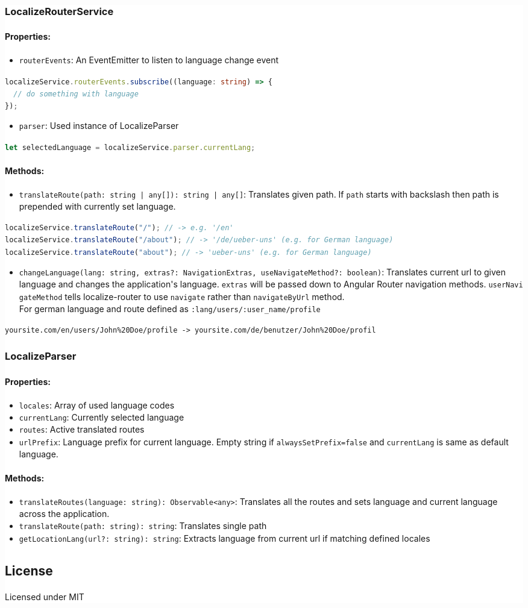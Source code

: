 
### LocalizeRouterService

#### Properties:

- `routerEvents`: An EventEmitter to listen to language change event

```ts
localizeService.routerEvents.subscribe((language: string) => {
  // do something with language
});
```

- `parser`: Used instance of LocalizeParser

```ts
let selectedLanguage = localizeService.parser.currentLang;
```

#### Methods:

- `translateRoute(path: string | any[]): string | any[]`: Translates given path. If `path` starts with backslash then path is prepended with currently set language.

```ts
localizeService.translateRoute("/"); // -> e.g. '/en'
localizeService.translateRoute("/about"); // -> '/de/ueber-uns' (e.g. for German language)
localizeService.translateRoute("about"); // -> 'ueber-uns' (e.g. for German language)
```

- `changeLanguage(lang: string, extras?: NavigationExtras, useNavigateMethod?: boolean)`: Translates current url to given language and changes the application's language.
  `extras` will be passed down to Angular Router navigation methods.
  `userNavigateMethod` tells localize-router to use `navigate` rather than `navigateByUrl` method.  
  For german language and route defined as `:lang/users/:user_name/profile`

```
yoursite.com/en/users/John%20Doe/profile -> yoursite.com/de/benutzer/John%20Doe/profil
```

### LocalizeParser

#### Properties:

- `locales`: Array of used language codes
- `currentLang`: Currently selected language
- `routes`: Active translated routes
- `urlPrefix`: Language prefix for current language. Empty string if `alwaysSetPrefix=false` and `currentLang` is same as default language.

#### Methods:

- `translateRoutes(language: string): Observable<any>`: Translates all the routes and sets language and current
  language across the application.
- `translateRoute(path: string): string`: Translates single path
- `getLocationLang(url?: string): string`: Extracts language from current url if matching defined locales

## License

Licensed under MIT
